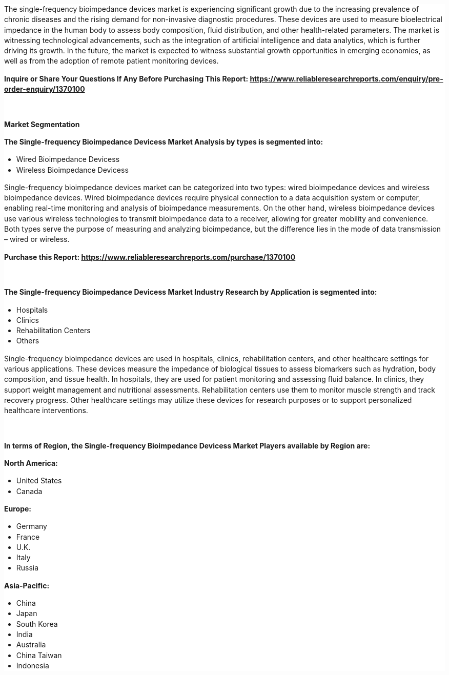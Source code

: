 <p><p>The single-frequency bioimpedance devices market is experiencing significant growth due to the increasing prevalence of chronic diseases and the rising demand for non-invasive diagnostic procedures. These devices are used to measure bioelectrical impedance in the human body to assess body composition, fluid distribution, and other health-related parameters. The market is witnessing technological advancements, such as the integration of artificial intelligence and data analytics, which is further driving its growth. In the future, the market is expected to witness substantial growth opportunities in emerging economies, as well as from the adoption of remote patient monitoring devices.</p></p>
<p><strong>Inquire or Share Your Questions If Any Before Purchasing This Report: <a href="https://www.reliableresearchreports.com/enquiry/pre-order-enquiry/1370100">https://www.reliableresearchreports.com/enquiry/pre-order-enquiry/1370100</a></strong></p>
<p>&nbsp;</p>
<p><strong>Market Segmentation</strong></p>
<p><strong>The Single-frequency Bioimpedance Devicess Market Analysis by types is segmented into:</strong></p>
<p><ul><li>Wired Bioimpedance Devicess</li><li>Wireless Bioimpedance Devicess</li></ul></p>
<p><p>Single-frequency bioimpedance devices market can be categorized into two types: wired bioimpedance devices and wireless bioimpedance devices. Wired bioimpedance devices require physical connection to a data acquisition system or computer, enabling real-time monitoring and analysis of bioimpedance measurements. On the other hand, wireless bioimpedance devices use various wireless technologies to transmit bioimpedance data to a receiver, allowing for greater mobility and convenience. Both types serve the purpose of measuring and analyzing bioimpedance, but the difference lies in the mode of data transmission – wired or wireless.</p></p>
<p><strong>Purchase this Report:&nbsp;<a href="https://www.reliableresearchreports.com/purchase/1370100">https://www.reliableresearchreports.com/purchase/1370100</a></strong></p>
<p>&nbsp;</p>
<p><strong>The Single-frequency Bioimpedance Devicess Market Industry Research by Application is segmented into:</strong></p>
<p><ul><li>Hospitals</li><li>Clinics</li><li>Rehabilitation Centers</li><li>Others</li></ul></p>
<p><p>Single-frequency bioimpedance devices are used in hospitals, clinics, rehabilitation centers, and other healthcare settings for various applications. These devices measure the impedance of biological tissues to assess biomarkers such as hydration, body composition, and tissue health. In hospitals, they are used for patient monitoring and assessing fluid balance. In clinics, they support weight management and nutritional assessments. Rehabilitation centers use them to monitor muscle strength and track recovery progress. Other healthcare settings may utilize these devices for research purposes or to support personalized healthcare interventions.</p></p>
<p>&nbsp;</p>
<p><strong>In terms of Region, the Single-frequency Bioimpedance Devicess Market Players available by Region are:</strong></p>
<p>
    <p> <strong> North America: </strong>
        <ul>
            <li>United States</li>
            <li>Canada</li>
        </ul>
        </p> 
    <p> <strong> Europe: </strong>
        <ul>
            <li>Germany</li>
            <li>France</li>
            <li>U.K.</li>
            <li>Italy</li>
            <li>Russia</li>
        </ul>
        </p> 
    <p> <strong> Asia-Pacific: </strong>
        <ul>
            <li>China</li>
            <li>Japan</li>
            <li>South Korea</li>
            <li>India</li>
            <li>Australia</li>
            <li>China Taiwan</li>
            <li>Indonesia</li>